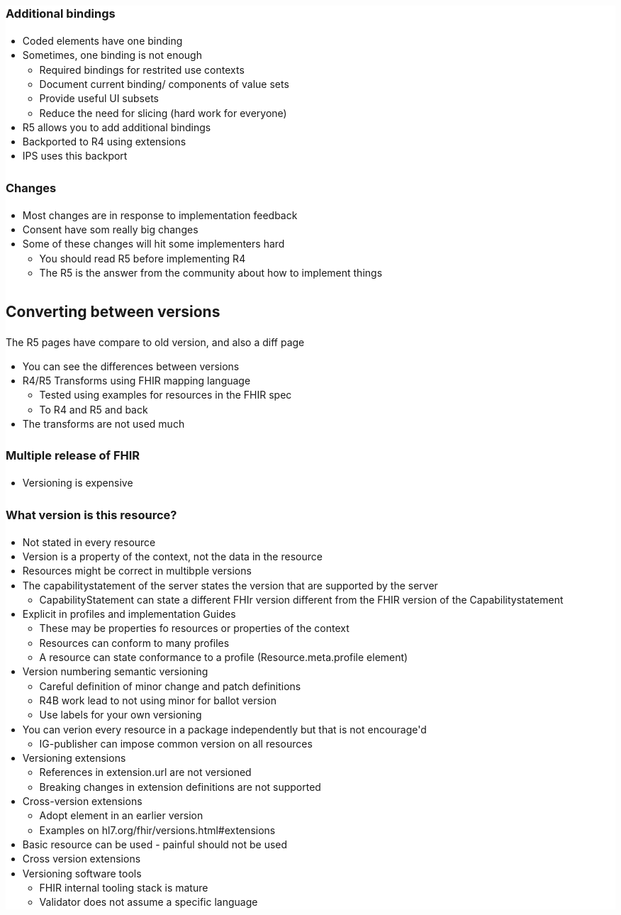 ### Additional bindings

* Coded elements have one binding
* Sometimes, one binding is not enough
  * Required bindings for restrited use contexts
  * Document current binding/ components of value sets
  * Provide useful UI subsets
  * Reduce the need for slicing (hard work for everyone)
* R5 allows you to add additional bindings
* Backported to R4 using extensions
* IPS uses this backport

### Changes

* Most changes are in response to implementation feedback
* Consent have som really big changes
* Some of these changes will hit some implementers hard
  * You should read R5 before implementing R4
  * The R5 is the answer from the community about how to implement things

## Converting between versions

The R5 pages have compare to old version, and also a diff page

* You can see the differences between versions
* R4/R5 Transforms using FHIR mapping language
  * Tested using examples for resources in the FHIR spec
  * To R4 and R5 and back
* The transforms are not used much

### Multiple release of FHIR 

* Versioning is expensive

### What version is this resource?

* Not stated in every resource
* Version is a property of the context, not the data in the resource
* Resources might be correct in multibple versions
* The capabilitystatement of the server states the version that are supported by the server
  * CapabilityStatement can state a different FHIr version different from the FHIR version of the Capabilitystatement
* Explicit in profiles and implementation Guides
  * These may be properties fo resources or properties of the context
  * Resources can conform to many profiles
  * A resource can state conformance to a profile (Resource.meta.profile element)
* Version numbering semantic versioning 
  * Careful definition of minor change and patch definitions
  * R4B work lead to not using minor for ballot version
  * Use labels for your own versioning
* You can verion every resource in a package independently but that is not encourage'd
  * IG-publisher can impose common version on all resources
* Versioning extensions
  * References in extension.url are not versioned
  * Breaking changes in extension definitions are not supported
* Cross-version extensions
  * Adopt element in an earlier version
  * Examples on hl7.org/fhir/versions.html#extensions
* Basic resource can be used - painful should not be used 
* Cross version extensions
* Versioning software tools
  * FHIR internal tooling stack is mature
  * Validator does not assume a specific language
